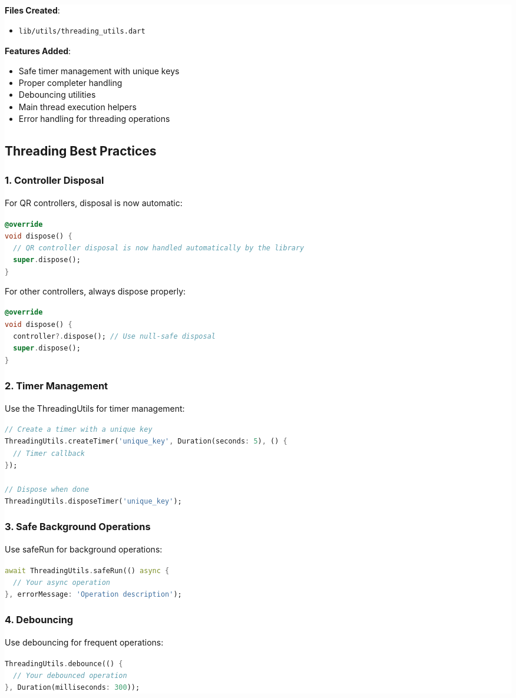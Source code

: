 **Files Created**:
- `lib/utils/threading_utils.dart`

**Features Added**:
- Safe timer management with unique keys
- Proper completer handling
- Debouncing utilities
- Main thread execution helpers
- Error handling for threading operations

## Threading Best Practices

### 1. Controller Disposal
For QR controllers, disposal is now automatic:
```dart
@override
void dispose() {
  // QR controller disposal is now handled automatically by the library
  super.dispose();
}
```

For other controllers, always dispose properly:
```dart
@override
void dispose() {
  controller?.dispose(); // Use null-safe disposal
  super.dispose();
}
```

### 2. Timer Management
Use the ThreadingUtils for timer management:
```dart
// Create a timer with a unique key
ThreadingUtils.createTimer('unique_key', Duration(seconds: 5), () {
  // Timer callback
});

// Dispose when done
ThreadingUtils.disposeTimer('unique_key');
```

### 3. Safe Background Operations
Use safeRun for background operations:
```dart
await ThreadingUtils.safeRun(() async {
  // Your async operation
}, errorMessage: 'Operation description');
```

### 4. Debouncing
Use debouncing for frequent operations:
```dart
ThreadingUtils.debounce(() {
  // Your debounced operation
}, Duration(milliseconds: 300));
```

